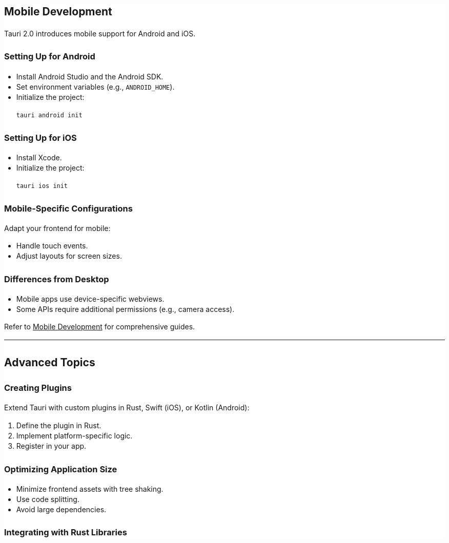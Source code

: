 ## Mobile Development

Tauri 2.0 introduces mobile support for Android and iOS.

### Setting Up for Android

- Install Android Studio and the Android SDK.
- Set environment variables (e.g., `ANDROID_HOME`).
- Initialize the project:
  ```bash
  tauri android init
  ```

### Setting Up for iOS

- Install Xcode.
- Initialize the project:
  ```bash
  tauri ios init
  ```

### Mobile-Specific Configurations

Adapt your frontend for mobile:
- Handle touch events.
- Adjust layouts for screen sizes.

### Differences from Desktop

- Mobile apps use device-specific webviews.
- Some APIs require additional permissions (e.g., camera access).

Refer to [Mobile Development](https://v2.tauri.app/develop/mobile/) for comprehensive guides.

---

## Advanced Topics

### Creating Plugins

Extend Tauri with custom plugins in Rust, Swift (iOS), or Kotlin (Android):
1. Define the plugin in Rust.
2. Implement platform-specific logic.
3. Register in your app.

### Optimizing Application Size

- Minimize frontend assets with tree shaking.
- Use code splitting.
- Avoid large dependencies.

### Integrating with Rust Libraries
